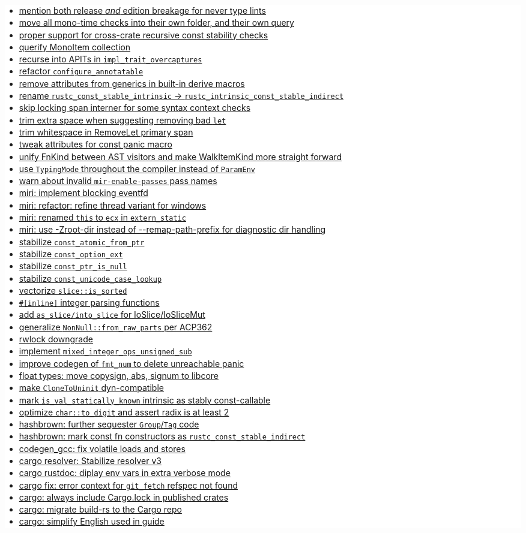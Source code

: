 * [mention both release *and* edition breakage for never type lints](https://github.com/rust-lang/rust/pull/132978)
* [move all mono-time checks into their own folder, and their own query](https://github.com/rust-lang/rust/pull/132843)
* [proper support for cross-crate recursive const stability checks](https://github.com/rust-lang/rust/pull/132541)
* [querify MonoItem collection](https://github.com/rust-lang/rust/pull/132566)
* [recurse into APITs in `impl_trait_overcaptures`](https://github.com/rust-lang/rust/pull/132817)
* [refactor `configure_annotatable`](https://github.com/rust-lang/rust/pull/133021)
* [remove attributes from generics in built-in derive macros](https://github.com/rust-lang/rust/pull/132651)
* [rename `rustc_const_stable_intrinsic` → `rustc_intrinsic_const_stable_indirect`](https://github.com/rust-lang/rust/pull/133142)
* [skip locking span interner for some syntax context checks](https://github.com/rust-lang/rust/pull/128197)
* [trim extra space when suggesting removing bad `let`](https://github.com/rust-lang/rust/pull/132996)
* [trim whitespace in RemoveLet primary span](https://github.com/rust-lang/rust/pull/133060)
* [tweak attributes for const panic macro](https://github.com/rust-lang/rust/pull/132662)
* [unify FnKind between AST visitors and make WalkItemKind more straight forward](https://github.com/rust-lang/rust/pull/132787)
* [use `TypingMode` throughout the compiler instead of `ParamEnv`](https://github.com/rust-lang/rust/pull/132460)
* [warn about invalid `mir-enable-passes` pass names](https://github.com/rust-lang/rust/pull/132901)
* [miri: implement blocking eventfd](https://github.com/rust-lang/miri/pull/3939)
* [miri: refactor: refine thread variant for windows](https://github.com/rust-lang/miri/pull/4035)
* [miri: renamed `this` to `ecx` in `extern_static`](https://github.com/rust-lang/miri/pull/4030)
* [miri: use -Zroot-dir instead of --remap-path-prefix for diagnostic dir handling](https://github.com/rust-lang/miri/pull/4039)
* [stabilize `const_atomic_from_ptr`](https://github.com/rust-lang/rust/pull/131717)
* [stabilize `const_option_ext`](https://github.com/rust-lang/rust/pull/132966)
* [stabilize `const_ptr_is_null`](https://github.com/rust-lang/rust/pull/133116)
* [stabilize `const_unicode_case_lookup`](https://github.com/rust-lang/rust/pull/132948)
* [vectorize `slice::is_sorted`](https://github.com/rust-lang/rust/pull/132883)
* [`#[inline]` integer parsing functions](https://github.com/rust-lang/rust/pull/132870)
* [add `as_slice/into_slice` for IoSlice/IoSliceMut](https://github.com/rust-lang/rust/pull/132790)
* [generalize `NonNull::from_raw_parts` per ACP362](https://github.com/rust-lang/rust/pull/132895)
* [rwlock downgrade](https://github.com/rust-lang/rust/pull/128219)
* [implement `mixed_integer_ops_unsigned_sub`](https://github.com/rust-lang/rust/pull/126046)
* [improve codegen of `fmt_num` to delete unreachable panic](https://github.com/rust-lang/rust/pull/122770)
* [float types: move copysign, abs, signum to libcore](https://github.com/rust-lang/rust/pull/131304)
* [make `CloneToUninit` dyn-compatible](https://github.com/rust-lang/rust/pull/133003)
* [mark `is_val_statically_known` intrinsic as stably const-callable](https://github.com/rust-lang/rust/pull/132449)
* [optimize `char::to_digit` and assert radix is at least 2](https://github.com/rust-lang/rust/pull/132709)
* [hashbrown: further sequester `Group`/`Tag` code](https://github.com/rust-lang/hashbrown/pull/568)
* [hashbrown: mark const fn constructors as `rustc_const_stable_indirect`](https://github.com/rust-lang/hashbrown/pull/586)
* [codegen\_gcc: fix volatile loads and stores](https://github.com/rust-lang/rustc_codegen_gcc/pull/572)
* [cargo resolver: Stabilize resolver v3](https://github.com/rust-lang/cargo/pull/14754)
* [cargo rustdoc: diplay env vars in extra verbose mode](https://github.com/rust-lang/cargo/pull/14812)
* [cargo fix: error context for `git_fetch` refspec not found](https://github.com/rust-lang/cargo/pull/14806)
* [cargo: always include Cargo.lock in published crates](https://github.com/rust-lang/cargo/pull/14815)
* [cargo: migrate build-rs to the Cargo repo](https://github.com/rust-lang/cargo/pull/14786)
* [cargo: simplify English used in guide](https://github.com/rust-lang/cargo/pull/14825)

[submit_crate]: https://users.rust-lang.org/t/crate-of-the-week/2704
[merged]: https://github.com/search?q=is%3Apr+org%3Arust-lang+is%3Amerged+merged%3A2024-11-12..2024-11-19
[calendar]: https://www.google.com/calendar/embed?src=apd9vmbc22egenmtu5l6c5jbfc%40group.calendar.google.com
[community]: mailto:community-team@rust-lang.org